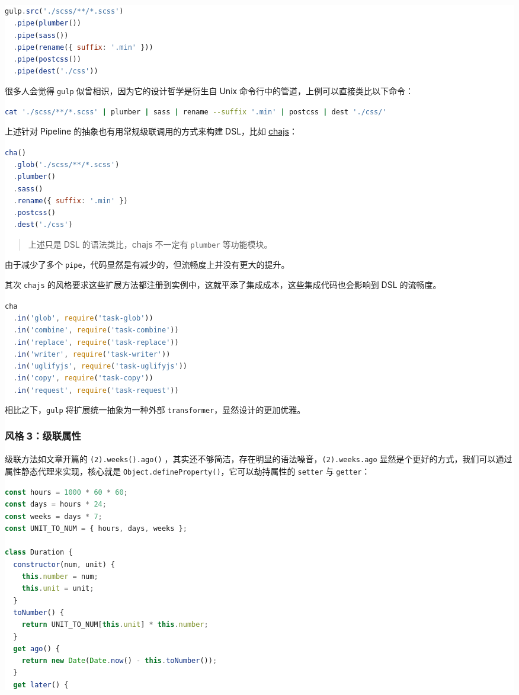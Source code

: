```js
gulp.src('./scss/**/*.scss')
  .pipe(plumber())
  .pipe(sass())
  .pipe(rename({ suffix: '.min' }))
  .pipe(postcss())
  .pipe(dest('./css'))
```

很多人会觉得 `gulp` 似曾相识，因为它的设计哲学是衍生自 Unix 命令行中的管道，上例可以直接类比以下命令：

```bash
cat './scss/**/*.scss' | plumber | sass | rename --suffix '.min' | postcss | dest './css/'
```

上述针对 Pipeline 的抽象也有用常规级联调用的方式来构建 DSL，比如 [chajs](https://github.com/chajs/cha)：

```js
cha()
  .glob('./scss/**/*.scss')
  .plumber()
  .sass()
  .rename({ suffix: '.min' })
  .postcss()
  .dest('./css')
```

> 上述只是 DSL 的语法类比，chajs 不一定有 `plumber` 等功能模块。


由于减少了多个 `pipe`，代码显然是有减少的，但流畅度上并没有更大的提升。

其次 `chajs` 的风格要求这些扩展方法都注册到实例中，这就平添了集成成本，这些集成代码也会影响到 DSL 的流畅度。

```js
cha
  .in('glob', require('task-glob'))
  .in('combine', require('task-combine'))
  .in('replace', require('task-replace'))
  .in('writer', require('task-writer'))
  .in('uglifyjs', require('task-uglifyjs'))
  .in('copy', require('task-copy'))
  .in('request', require('task-request'))
```

相比之下，`gulp` 将扩展统一抽象为一种外部 `transformer`，显然设计的更加优雅。


### 风格 3：级联属性

级联方法如文章开篇的 `(2).weeks().ago()` ，其实还不够简洁，存在明显的语法噪音，`(2).weeks.ago` 显然是个更好的方式，我们可以通过属性静态代理来实现，核心就是 `Object.defineProperty()`，它可以劫持属性的 `setter` 与 `getter`：

```js
const hours = 1000 * 60 * 60;
const days = hours * 24;
const weeks = days * 7;
const UNIT_TO_NUM = { hours, days, weeks };

class Duration {
  constructor(num, unit) {
    this.number = num;
    this.unit = unit;
  }
  toNumber() {
    return UNIT_TO_NUM[this.unit] * this.number;
  }
  get ago() {
    return new Date(Date.now() - this.toNumber());
  }
  get later() {
```